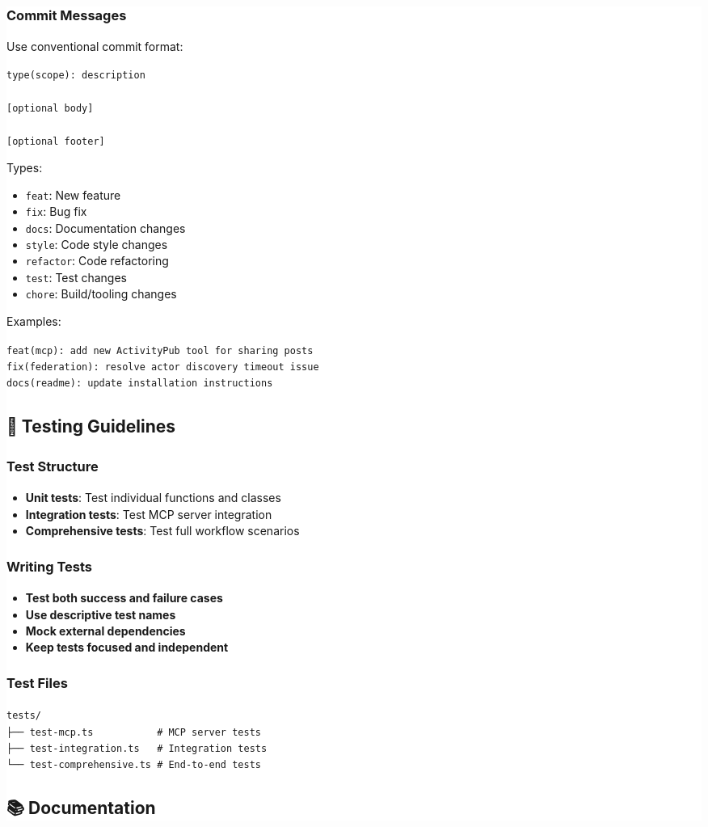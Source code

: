 ### Commit Messages

Use conventional commit format:

```
type(scope): description

[optional body]

[optional footer]
```

Types:
- `feat`: New feature
- `fix`: Bug fix
- `docs`: Documentation changes
- `style`: Code style changes
- `refactor`: Code refactoring
- `test`: Test changes
- `chore`: Build/tooling changes

Examples:
```
feat(mcp): add new ActivityPub tool for sharing posts
fix(federation): resolve actor discovery timeout issue
docs(readme): update installation instructions
```

## 🧪 Testing Guidelines

### Test Structure

- **Unit tests**: Test individual functions and classes
- **Integration tests**: Test MCP server integration
- **Comprehensive tests**: Test full workflow scenarios

### Writing Tests

- **Test both success and failure cases**
- **Use descriptive test names**
- **Mock external dependencies**
- **Keep tests focused and independent**

### Test Files

```
tests/
├── test-mcp.ts           # MCP server tests
├── test-integration.ts   # Integration tests
└── test-comprehensive.ts # End-to-end tests
```

## 📚 Documentation
